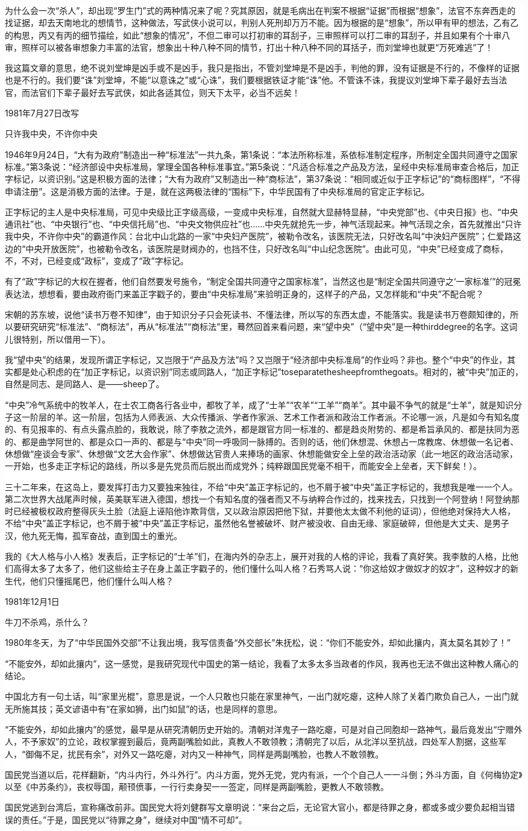 为什么会一次“杀人”，却出现“罗生门”式的两种情况来了呢？究其原因，就是毛病出在判案不根据“证据”而根据“想象”，法官不东奔西走的找证据，却去天南地北的想情节，这种做法，写武侠小说可以，判别人死刑却万万不能。因为根据的是“想象”，所以甲有甲的想法，乙有乙的构思，丙又有丙的细节描绘，如此“想象的情况”，不但二审可以打初审的耳刮子，三审照样可以打二审的耳刮子，并且如果有个十审八审，照样可以被各审想象力丰富的法官，想象出十种八种不同的情节，打出十种八种不同的耳括子，而刘堂坤也就更“万死难逃”了！

我这篇文章的意思，绝不说刘堂坤是凶手或不是凶手，我只是指出，不管刘堂坤是不是凶手，判他的罪，没有证据是不行的，不像样的证据也是不行的。我们要“诛”刘堂坤，不能“以意诛之”或“心诛”，我们要根据铁证才能“诛”他。不管诛不诛，我提议刘堂坤下辈子最好去当法官，而法官们下辈子最好去写武侠，如此各适其位，则天下太平，必当不远矣！

1981年7月27日改写



只许我中央，不许你中央

1946年9月24日，“大有为政府”制造出一种“标准法”一共九条，第1条说：“本法所称标准，系依标准制定程序，所制定全国共同遵守之国家标准。”第3条说：“经济部设中央标准局，掌理全国各种标准事宜。”第5条说：“凡适合标准之产品及方法，呈经中央标准局审查合格后，加正字标记，以资识别。”这是积极方面的法律；“大有为政府”又制造出一种“商标法”，第37条说：“相同或近似于正字标记”的“商标图样”，“不得申请注册”。这是消极方面的法律。于是，就在这两极法律的“围标”下，中华民国有了中央标准局的官定正字标记。

正字标记的主人是中央标准局，可见中央级比正字级高级，一变成中央标准，自然就大显赫特显赫，“中央党部”也、《中央日报》也、“中央通讯社”也、“中央银行”也、“中央信托局”也、“中央文物供应社”也……中央先就抢先一步，神气活现起来。神气活现之余，首先就推出“只许我中央，不许你中央”的霸道作风：台北中山北路的一家“中央妇产医院”，被勒令改名，该医院无法，只好改名叫“中泱妇产医院”；仁爱路这边的“中央开放医院”，也被勒令改名，该医院是财阀办的，也挡不住，只好改名叫“中山纪念医院”。由此可见，“中央”已经变成了商标，不，不对，已经变成“政标”，变成了“政”字标记。

有了“政”字标记的大权在握者，他们自然要发号施令，“制定全国共同遵守之国家标准”，当然这也是“制定全国共同遵守之‘一家标准’”的冠冕表达法，想想看，要由政府衙门来盖正字戳子的，要由“中央标准局”来验明正身的，这样子的产品，又怎样能和“中央”不配合呢？

宋朝的苏东坡，说他“读书万卷不知律”，由于知识分子只会死读书、不懂法律，所以写的东西太虚，不能落实。我是读书万卷颇知律的，所以要研究研究“标准法”、“商标法”，再从“标准法”“商标法”里，蓦然回首来看问题，来“望中央”（“望中央”是一种thirddegree的名字。这词儿很特别，所以借用一下）。

我“望中央”的结果，发现所谓正字标记，又岂限于“产品及方法”吗？又岂限于“经济部中央标准局”的作业吗？非也。整个“中央”的作业，其实都是处心积虑的在“加正字标记，以资识别”同志或同路人，“加正字标记”toseparatethesheepfromthegoats。相对的，被“中央”加正的，自然是同志、是同路人、是——sheep了。

“中央”冷气系统中的牧羊人，在士农工商各行各业中，都牧了羊，成了“士羊”“农羊”“工羊”“商羊”。其中最不争气的就是“士羊”，就是知识分子这一阶层的羊。这一阶层，包括为人师表派、大众传播派、学者作家派、艺术工作者派和政治工作者派。不论哪一派，凡是如今有知名度的、有见报率的、有点头露点脸的，我敢说，除了李敖之流外，都是跟官方同一标准的、都是趋炎附势的、都是希旨承风的、都是扶同为恶的、都是曲学阿世的、都是众口一声的、都是与“中央”同一呼吸同一脉搏的。否则的话，他们休想混、休想占一席教席、休想做一名记者、休想做“座谈会专家”、休想做“文艺大会作家”、休想做达官贵人来捧场的画家、休想能做安全上垒的政治活动家（此一地区的政治活动家，一开始，也多走正字标记的路线，所以多是先党员而后脱出而成党外；纯粹跟国民党毫不相干，而能安全上垒者，天下鲜矣！）。

三十二年来，在这岛上，要发挥打击力又要独来独往，不给“中央”盖正字标记的，也不屑于被“中央”盖正字标记的，我想我是唯一一个人。第二次世界大战尾声时候，英美联军进入德国，想找一个有知名度的强者而又不与纳粹合作过的，找来找去，只找到一个阿登纳！阿登纳那时已经被极权政府整得灰头土脸（法庭上诬陷他诈欺背信，又以政治原因把他下狱，并要他太太做不利他的证词），但他绝对保持大人格，不给“中央”盖正字标记，也不屑于被“中央”盖正字标记，虽然他名誉被破坏、财产被没收、自由无缘、家庭破碎，但他是大丈夫、是男子汉，他九死无悔，孤军奋战，直到国土的重光。

我的《大人格与小人格》发表后，正字标记的“士羊”们，在海内外的杂志上，展开对我的人格的评论，我看了真好笑。我李敖的人格，比他们高得太多了太多了，他们这些给主子在身上盖正字戳子的，他们懂什么叫人格？石秀骂人说：“你这给奴才做奴才的奴才”，这种奴才的新生代，他们只懂摇尾巴，他们懂什么叫人格？

1981年12月1日



牛刀不杀鸡，杀什么？

1980年冬天，为了“中华民国外交部”不让我出境，我写信责备“外交部长”朱抚松，说：“你们不能安外，却如此攘内，真太莫名其妙了！”

“不能安外，却如此攘内”，这一感觉，是我研究现代中国史的第一结论，我看了太多太多当政者的作风，我再也无法不做出这种教人痛心的结论。

中国北方有一句土话，叫“家里光棍”，意思是说，一个人只敢也只能在家里神气，一出门就吃瘪，这种人除了关着门欺负自己人，一出门就无所施其技；英文谚语中有“在家如狮，出门如鼠”的话，也是同样的意思。

“不能安外，却如此攘内”的感觉，最早是从研究清朝历史开始的。清朝对洋鬼子一路吃瘪，可是对自己同胞却一路神气，最后竟发出“宁赠外人，不予家奴”的立论，政权掌握到最后，竟两副嘴脸如此，真教人不敢领教；清朝完了以后，从北洋以至抗战，四处军人割据，这些军人，“御侮不足，扰民有余”，对外又一路吃瘪，对内又一种神气，同样是两副嘴脸，也教人不敢领教。

国民党当道以后，花样翻新，“内斗内行，外斗外行”。内斗方面，党外无党，党内有派，一个个自己人一一斗倒；外斗方面，自《何梅协定》以至《中苏条约》，丧权辱国，颟顸偾事，一行行卖身契一一签定，同样是两副嘴脸，更教人不敢领教。

国民党逃到台湾后，宣称痛改前非。国民党大将刘健群写文章明说：“来台之后，无论官大官小，都是待罪之身，都或多或少要负起相当错误的责任。”于是，国民党以“待罪之身”，继续对中国“情不可却”。
